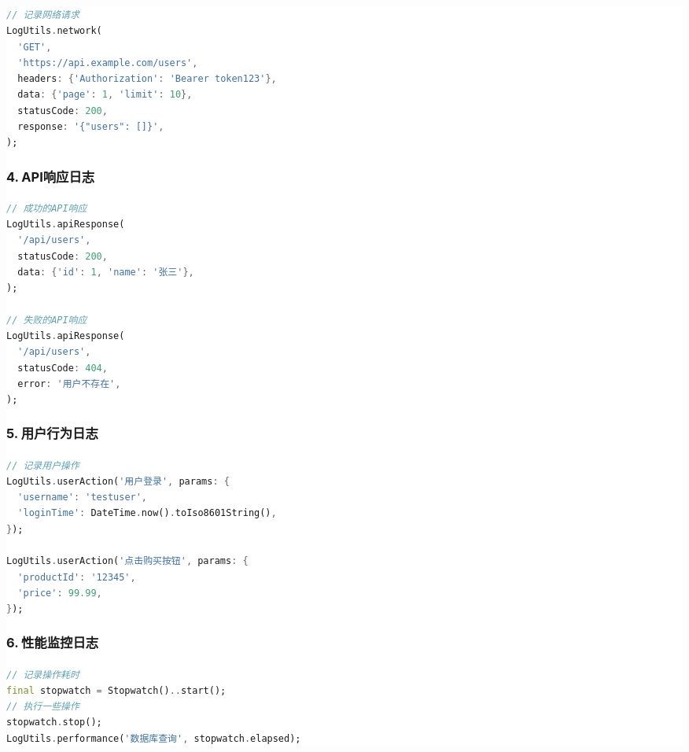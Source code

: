 ```dart
// 记录网络请求
LogUtils.network(
  'GET',
  'https://api.example.com/users',
  headers: {'Authorization': 'Bearer token123'},
  data: {'page': 1, 'limit': 10},
  statusCode: 200,
  response: '{"users": []}',
);
```

### 4. API响应日志

```dart
// 成功的API响应
LogUtils.apiResponse(
  '/api/users',
  statusCode: 200,
  data: {'id': 1, 'name': '张三'},
);

// 失败的API响应
LogUtils.apiResponse(
  '/api/users',
  statusCode: 404,
  error: '用户不存在',
);
```

### 5. 用户行为日志

```dart
// 记录用户操作
LogUtils.userAction('用户登录', params: {
  'username': 'testuser',
  'loginTime': DateTime.now().toIso8601String(),
});

LogUtils.userAction('点击购买按钮', params: {
  'productId': '12345',
  'price': 99.99,
});
```

### 6. 性能监控日志

```dart
// 记录操作耗时
final stopwatch = Stopwatch()..start();
// 执行一些操作
stopwatch.stop();
LogUtils.performance('数据库查询', stopwatch.elapsed);
```
